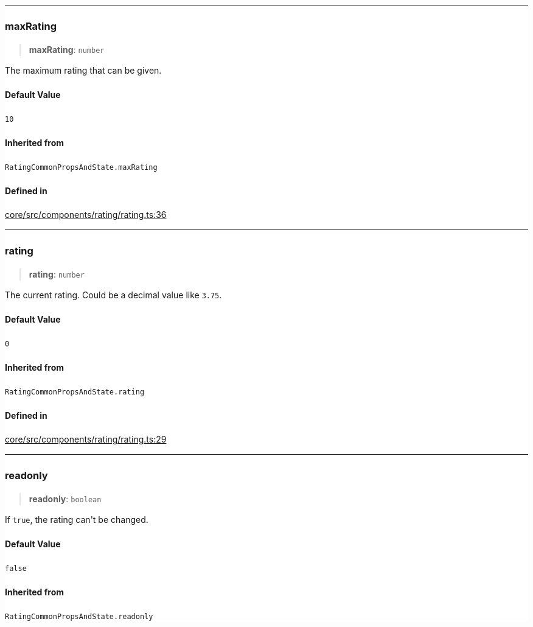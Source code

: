 ***

### maxRating

> **maxRating**: `number`

The maximum rating that can be given.

#### Default Value

`10`

#### Inherited from

`RatingCommonPropsAndState.maxRating`

#### Defined in

[core/src/components/rating/rating.ts:36](https://github.com/AmadeusITGroup/AgnosUI/blob/4e27908eee4fae4dab6aa2c4db8971677d485e90/core/src/components/rating/rating.ts#L36)

***

### rating

> **rating**: `number`

The current rating. Could be a decimal value like `3.75`.

#### Default Value

`0`

#### Inherited from

`RatingCommonPropsAndState.rating`

#### Defined in

[core/src/components/rating/rating.ts:29](https://github.com/AmadeusITGroup/AgnosUI/blob/4e27908eee4fae4dab6aa2c4db8971677d485e90/core/src/components/rating/rating.ts#L29)

***

### readonly

> **readonly**: `boolean`

If `true`, the rating can't be changed.

#### Default Value

`false`

#### Inherited from

`RatingCommonPropsAndState.readonly`
